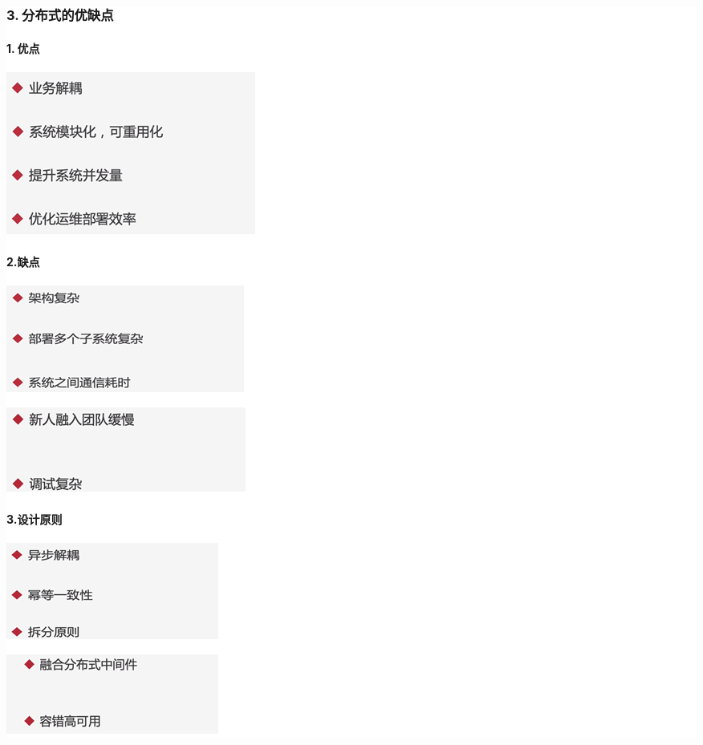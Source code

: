 ### 3. 分布式的优缺点

#### 1.  优点

 ![image-20210923221449462](pictures/nginx_redis.assets/image-20210923221449462.png)

#### 2.缺点

 ![image-20210923221454965](pictures/nginx_redis.assets/image-20210923221454965.png)

 ![image-20210923221459850](pictures/nginx_redis.assets/image-20210923221459850.png)

#### 3.设计原则

 ![image-20210923221503590](pictures/nginx_redis.assets/image-20210923221503590.png)

 ![image-20210923221506938](pictures/nginx_redis.assets/image-20210923221506938.png)
